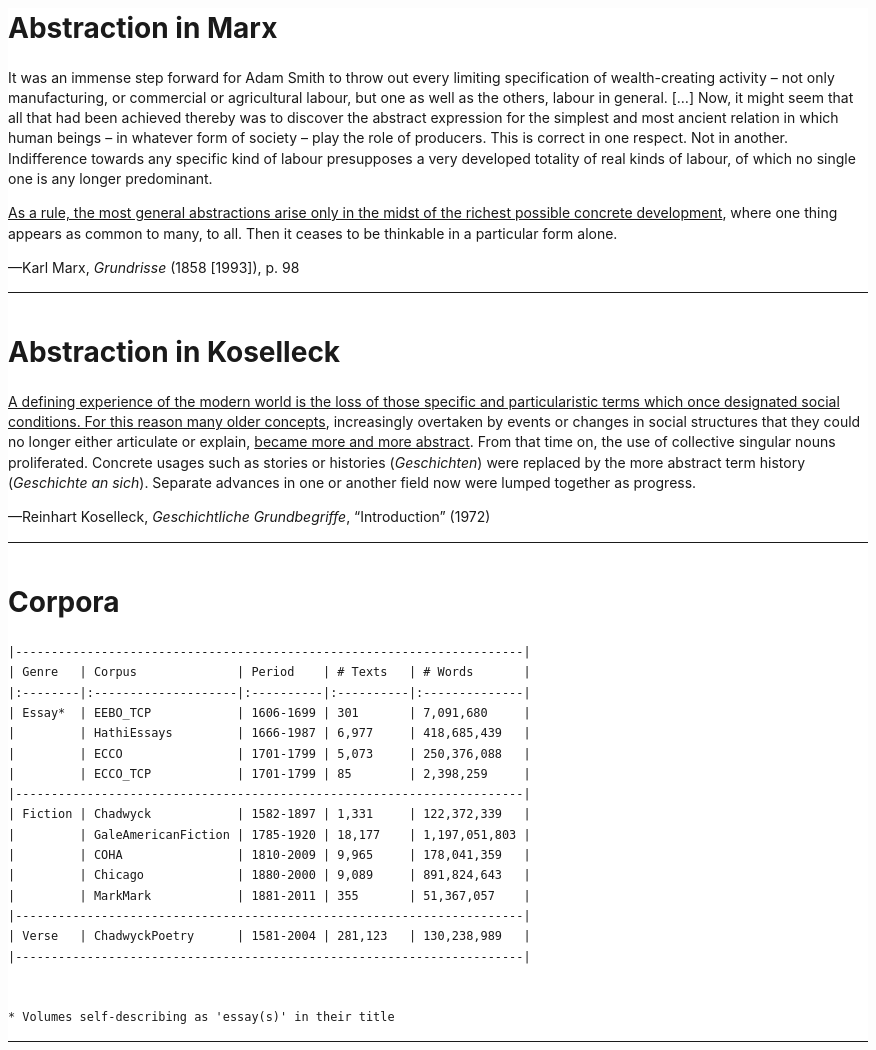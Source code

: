 # Abstraction in Marx

It was an immense step forward for Adam Smith to throw out every limiting specification of wealth-creating activity – not only manufacturing, or commercial or agricultural labour, but one as well as the others, labour in general. […] Now, it might seem that all that had been achieved thereby was to discover the abstract expression for the simplest and most ancient relation in which human beings – in whatever form of society – play the role of producers. This is correct in one respect. Not in another. Indifference towards any specific kind of labour presupposes a very developed totality of real kinds of labour, of which no single one is any longer predominant.

<u>As a rule, the most general abstractions arise only in the midst of the richest possible concrete development</u>, where one thing appears as common to many, to all. Then it ceases to be thinkable in a particular form alone.

—Karl Marx, _Grundrisse_ (1858 [1993]), p. 98

---
# Abstraction in Koselleck

<u>A defining experience of the modern world is the loss of those specific and particularistic terms which once designated social conditions. For this reason many older concepts</u>, increasingly overtaken by events or changes in social structures that they could no longer either articulate or explain, <u>became more and more abstract</u>. From that time on, the use of collective singular nouns proliferated. Concrete usages such as stories or histories (_Geschichten_) were replaced by the more abstract term history (_Geschichte an sich_). Separate advances in one or another field now were lumped together as progress.

—Reinhart Koselleck, _Geschichtliche Grundbegriffe_, “Introduction” (1972)

---
# Corpora

```
|-----------------------------------------------------------------------|
| Genre   | Corpus              | Period    | # Texts   | # Words       |
|:--------|:--------------------|:----------|:----------|:--------------|
| Essay*  | EEBO_TCP            | 1606-1699 | 301       | 7,091,680     |
|         | HathiEssays         | 1666-1987 | 6,977     | 418,685,439   |
|         | ECCO                | 1701-1799 | 5,073     | 250,376,088   |
|         | ECCO_TCP            | 1701-1799 | 85        | 2,398,259     |
|-----------------------------------------------------------------------|
| Fiction | Chadwyck            | 1582-1897 | 1,331     | 122,372,339   |
|         | GaleAmericanFiction | 1785-1920 | 18,177    | 1,197,051,803 |
|         | COHA                | 1810-2009 | 9,965     | 178,041,359   |
|         | Chicago             | 1880-2000 | 9,089     | 891,824,643   |
|         | MarkMark            | 1881-2011 | 355       | 51,367,057    |
|-----------------------------------------------------------------------|
| Verse   | ChadwyckPoetry      | 1581-2004 | 281,123   | 130,238,989   |
|-----------------------------------------------------------------------|


* Volumes self-describing as 'essay(s)' in their title
```

---